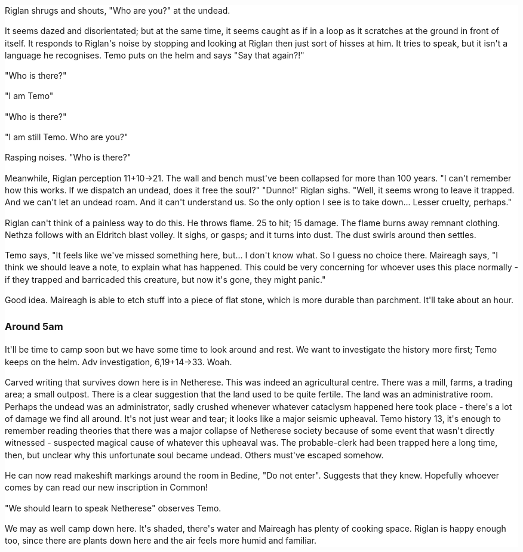 Riglan shrugs and shouts, "Who are you?" at the undead.

It seems dazed and disorientated; but at the same time, it seems caught as if in a loop as it scratches at the ground in front of itself. It responds to Riglan's noise by stopping and looking at Riglan then just sort of hisses at him. It tries to speak, but it isn't a language he recognises. Temo puts on the helm and says "Say that again?!"

"Who is there?"

"I am Temo"

"Who is there?"

"I am still Temo. Who are you?"

Rasping noises. "Who is there?"

Meanwhile, Riglan perception 11+10->21. The wall and bench must've been collapsed for more than 100 years. "I can't remember how this works. If we dispatch an undead, does it free the soul?" "Dunno!" Riglan sighs. "Well, it seems wrong to leave it trapped. And we can't let an undead roam. And it can't understand us. So the only option I see is to take down... Lesser cruelty, perhaps."

Riglan can't think of a painless way to do this. He throws flame. 25 to hit; 15 damage. The flame burns away remnant clothing. Nethza follows with an Eldritch blast volley. It sighs, or gasps; and it turns into dust. The dust swirls around then settles.

Temo says, "It feels like we've missed something here, but... I don't know what. So I guess no choice there. Maireagh says, "I think we should leave a note, to explain what has happened. This could be very concerning for whoever uses this place normally - if they trapped and barricaded this creature, but now it's gone, they might panic."

Good idea. Maireagh is able to etch stuff into a piece of flat stone, which is more durable than parchment. It'll take about an hour.

### Around 5am

It'll be time to camp soon but we have some time to look around and rest. We want to investigate the history more first; Temo keeps on the helm. Adv investigation, 6,19+14->33. Woah.

Carved writing that survives down here is in Netherese. This was indeed an agricultural centre. There was a mill, farms, a trading area; a small outpost. There is a clear suggestion that the land used to be quite fertile. The land was an administrative room. Perhaps the undead was an administrator, sadly crushed whenever whatever cataclysm happened here took place - there's a lot of damage we find all around. It's not just wear and tear; it looks like a major seismic upheaval. Temo history 13, it's enough to remember reading theories that there was a major collapse of Netherese society because of some event that wasn't directly witnessed - suspected magical cause of whatever this upheaval was. The probable-clerk had been trapped here a long time, then, but unclear why this unfortunate soul became undead. Others must've escaped somehow.

He can now read makeshift markings around the room in Bedine, "Do not enter". Suggests that they knew. Hopefully whoever comes by can read our new inscription in Common!

"We should learn to speak Netherese" observes Temo.

We may as well camp down here. It's shaded, there's water and Maireagh has plenty of cooking space. Riglan is happy enough too, since there are plants down here and the air feels more humid and familiar.
